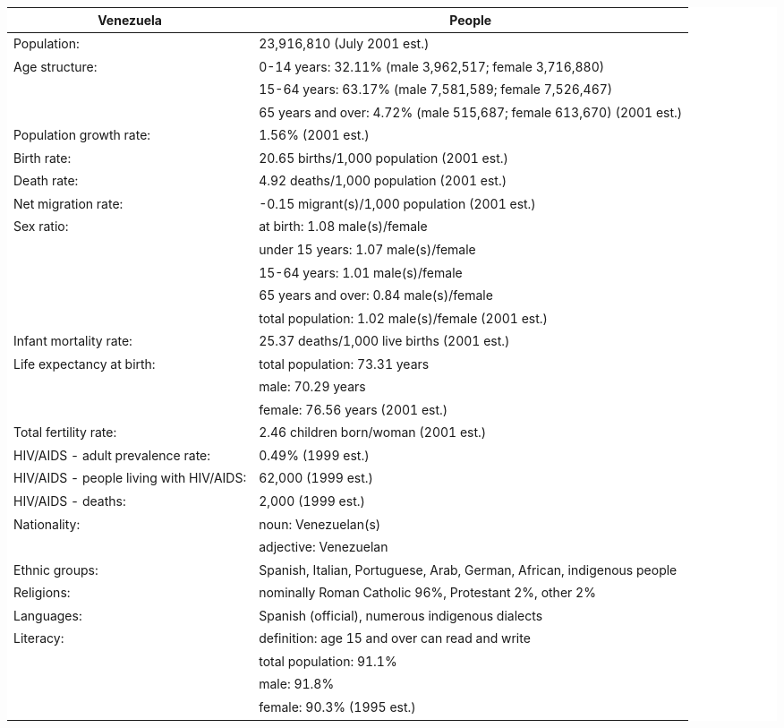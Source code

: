 | Venezuela | People |
| --- | --- |
| Population: | 23,916,810 (July 2001 est.) |
| Age structure: | 0-14 years: 32.11% (male 3,962,517; female 3,716,880) |
| | 15-64 years: 63.17% (male 7,581,589; female 7,526,467) |
| | 65 years and over: 4.72% (male 515,687; female 613,670) (2001 est.) |
| Population growth rate: | 1.56% (2001 est.) |
| Birth rate: | 20.65 births/1,000 population (2001 est.) |
| Death rate: | 4.92 deaths/1,000 population (2001 est.) |
| Net migration rate: | -0.15 migrant(s)/1,000 population (2001 est.) |
| Sex ratio: | at birth: 1.08 male(s)/female |
| | under 15 years: 1.07 male(s)/female |
| | 15-64 years: 1.01 male(s)/female |
| | 65 years and over: 0.84 male(s)/female |
| | total population: 1.02 male(s)/female (2001 est.) |
| Infant mortality rate: | 25.37 deaths/1,000 live births (2001 est.) |
| Life expectancy at birth: | total population: 73.31 years |
| | male: 70.29 years |
| | female: 76.56 years (2001 est.) |
| Total fertility rate: | 2.46 children born/woman (2001 est.) |
| HIV/AIDS - adult prevalence rate: | 0.49% (1999 est.) |
| HIV/AIDS - people living with HIV/AIDS: | 62,000 (1999 est.) |
| HIV/AIDS - deaths: | 2,000 (1999 est.) |
| Nationality: | noun: Venezuelan(s) |
| | adjective: Venezuelan |
| Ethnic groups: | Spanish, Italian, Portuguese, Arab, German, African, indigenous people |
| Religions: | nominally Roman Catholic 96%, Protestant 2%, other 2% |
| Languages: | Spanish (official), numerous indigenous dialects |
| Literacy: | definition: age 15 and over can read and write |
| | total population: 91.1% |
| | male: 91.8% |
| | female: 90.3% (1995 est.) |
